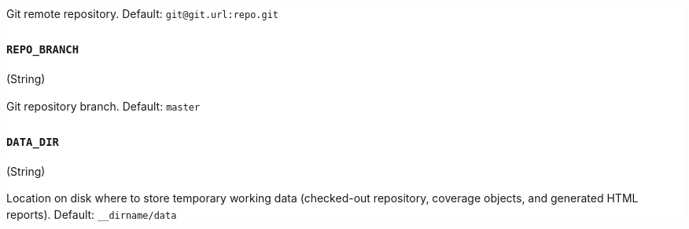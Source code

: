 Git remote repository. Default: `git@git.url:repo.git`

### `REPO_BRANCH`
(String)

Git repository branch. Default: `master`

### `DATA_DIR`
(String)

Location on disk where to store temporary working data (checked-out repository,
coverage objects, and generated HTML reports). Default: `__dirname/data`
